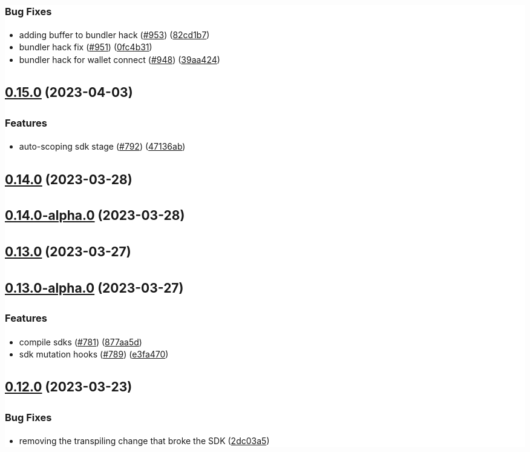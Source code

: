
### Bug Fixes

* adding buffer to bundler hack ([#953](https://github.com/paytweed/paytweed/issues/953)) ([82cd1b7](https://github.com/paytweed/paytweed/commit/82cd1b76509553c63392fa209a5119ff5703c5ff))
* bundler hack fix ([#951](https://github.com/paytweed/paytweed/issues/951)) ([0fc4b31](https://github.com/paytweed/paytweed/commit/0fc4b3157a3a49235b13e3cce12ad69ad2368c63))
* bundler hack for wallet connect ([#948](https://github.com/paytweed/paytweed/issues/948)) ([39aa424](https://github.com/paytweed/paytweed/commit/39aa4243af4e9abf1879a48bb15c4fc17a68beb9))

## [0.15.0](https://github.com/paytweed/paytweed/compare/shared-sdk-0.14.0...shared-sdk-0.15.0) (2023-04-03)


### Features

* auto-scoping sdk stage ([#792](https://github.com/paytweed/paytweed/issues/792)) ([47136ab](https://github.com/paytweed/paytweed/commit/47136abfa40c7a0567eee17bd26d952084b96986))

## [0.14.0](https://github.com/paytweed/paytweed/compare/shared-sdk-0.14.0-alpha.0...shared-sdk-0.14.0) (2023-03-28)

## [0.14.0-alpha.0](https://github.com/paytweed/paytweed/compare/shared-sdk-0.13.0...shared-sdk-0.14.0-alpha.0) (2023-03-28)

## [0.13.0](https://github.com/paytweed/paytweed/compare/shared-sdk-0.13.0-alpha.0...shared-sdk-0.13.0) (2023-03-27)

## [0.13.0-alpha.0](https://github.com/paytweed/paytweed/compare/shared-sdk-0.12.0...shared-sdk-0.13.0-alpha.0) (2023-03-27)


### Features

* compile sdks ([#781](https://github.com/paytweed/paytweed/issues/781)) ([877aa5d](https://github.com/paytweed/paytweed/commit/877aa5de2f0e63043a40151bd148272e3e42b127))
* sdk mutation hooks ([#789](https://github.com/paytweed/paytweed/issues/789)) ([e3fa470](https://github.com/paytweed/paytweed/commit/e3fa470ba249c348e4af87345376c5d425f6d3ad))

## [0.12.0](https://github.com/paytweed/paytweed/compare/shared-sdk-0.11.1...shared-sdk-0.12.0) (2023-03-23)


### Bug Fixes

* removing the transpiling change that broke the SDK ([2dc03a5](https://github.com/paytweed/paytweed/commit/2dc03a53f56589c71e2f1e8631b3fa62d132e5b9))
